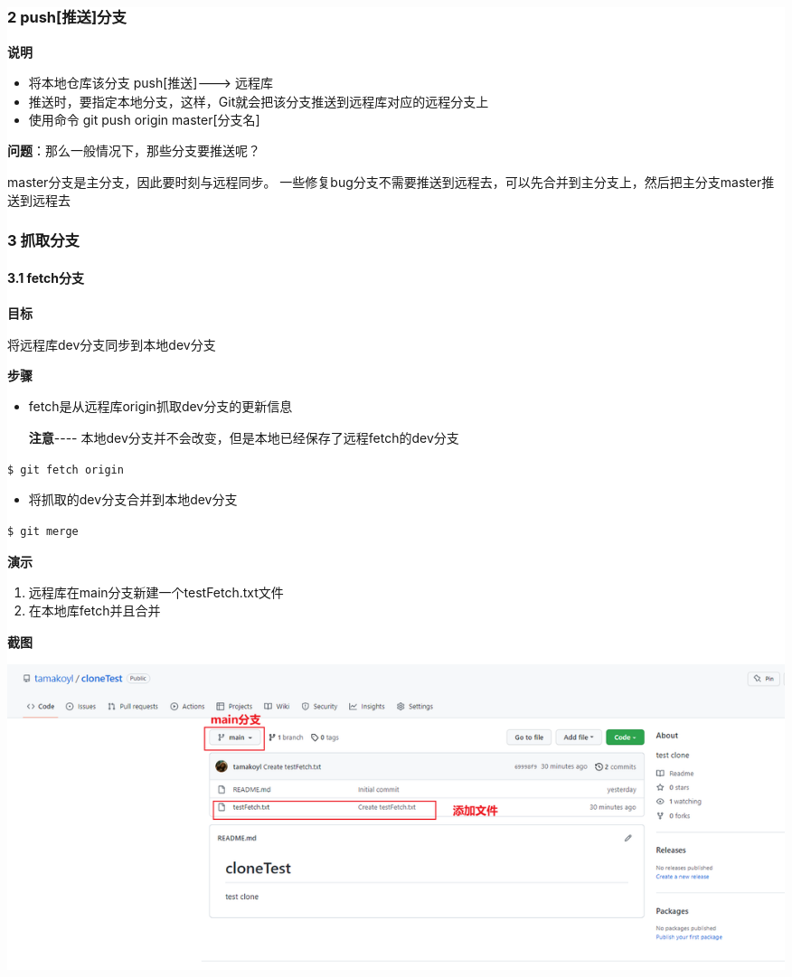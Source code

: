 ### 2 push[推送]分支

**说明**

- 将本地仓库该分支  push[推送]--->  远程库
- 推送时，要指定本地分支，这样，Git就会把该分支推送到远程库对应的远程分支上
- 使用命令 git push origin master[分支名]

**问题**：那么一般情况下，那些分支要推送呢？

master分支是主分支，因此要时刻与远程同步。
一些修复bug分支不需要推送到远程去，可以先合并到主分支上，然后把主分支master推送到远程去

### 3 抓取分支



#### 3.1 fetch分支

**目标**

将远程库dev分支同步到本地dev分支

**步骤**

- fetch是从远程库origin抓取dev分支的更新信息 

  **注意**---- 本地dev分支并不会改变，但是本地已经保存了远程fetch的dev分支

```shell
$ git fetch origin
```

- 将抓取的dev分支合并到本地dev分支

```shell
$ git merge
```

**演示**

1. 远程库在main分支新建一个testFetch.txt文件
2. 在本地库fetch并且合并

**截图**

![image-20220714154849719](imgs/image-20220714154849719.png)
